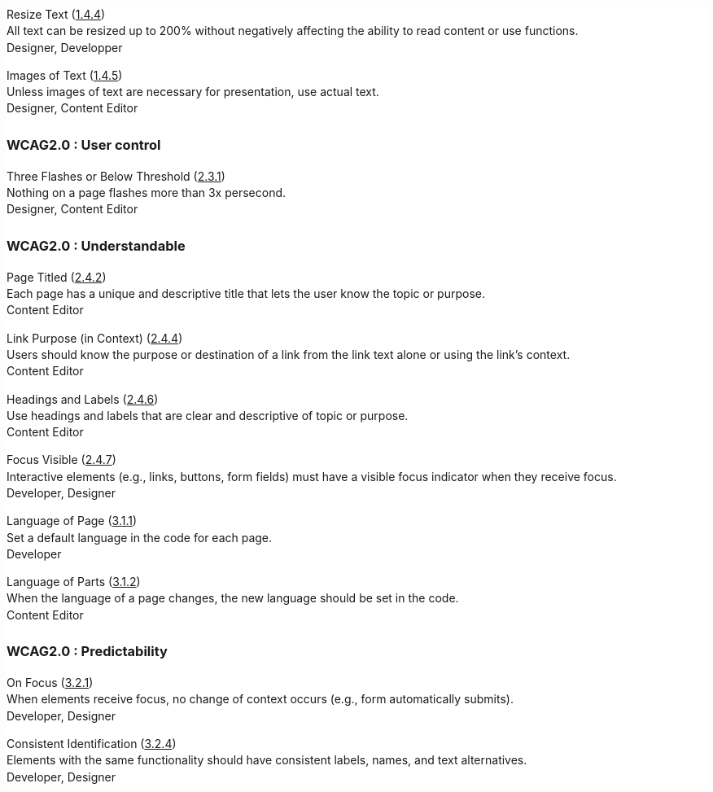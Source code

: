 Resize Text ([1.4.4](https://www.w3.org/WAI/WCAG21/Understanding/resize-text.html))\
All text can be resized up to 200% without negatively affecting the ability to read content or use functions.\
Designer, Developper

Images of Text ([1.4.5](https://www.w3.org/WAI/WCAG21/Understanding/images-of-text))\
Unless images of text are necessary for presentation, use actual text.\
Designer, Content Editor

### WCAG2.0 : User control

Three Flashes or Below Threshold ([2.3.1](https://www.w3.org/WAI/WCAG21/Understanding/three-flashes-or-below-threshold.html))\
Nothing on a page flashes more than 3x persecond.\
Designer, Content Editor


### WCAG2.0 : Understandable

Page Titled ([2.4.2](https://www.w3.org/WAI/WCAG21/Understanding/page-titled.html))\
Each page has a unique and descriptive title that lets the user know the topic or purpose.\
Content Editor  

Link Purpose (in Context) ([2.4.4](https://www.w3.org/WAI/WCAG21/Understanding/link-purpose-in-context.html))\
Users should know the purpose or destination of a link from the link text alone or using the link’s context.\
Content Editor  

Headings and Labels ([2.4.6](https://www.w3.org/WAI/WCAG21/Understanding/headings-and-labels.html))\
Use headings and labels that are clear and descriptive of topic or purpose.\
Content Editor  

Focus Visible ([2.4.7](https://www.w3.org/WAI/WCAG21/Understanding/focus-visible.html))\
Interactive elements (e.g., links, buttons, form fields) must have a visible focus indicator when they receive focus.\
Developer, Designer  

Language of Page ([3.1.1](https://www.w3.org/WAI/WCAG21/Understanding/language-of-page.html))\
Set a default language in the code for each page.\
Developer  

Language of Parts ([3.1.2](https://www.w3.org/WAI/WCAG21/Understanding/language-of-parts.html))\
When the language of a page changes, the new language should be set in the code.\
Content Editor  


### WCAG2.0 : Predictability

On Focus ([3.2.1](https://www.w3.org/WAI/WCAG21/Understanding/on-focus.html))\
When elements receive focus, no change of context occurs (e.g., form automatically submits).\
Developer, Designer  

Consistent Identification ([3.2.4](https://www.w3.org/WAI/WCAG21/Understanding/consistent-identification))\
Elements with the same functionality should have consistent labels, names, and text alternatives.\
Developer, Designer  
